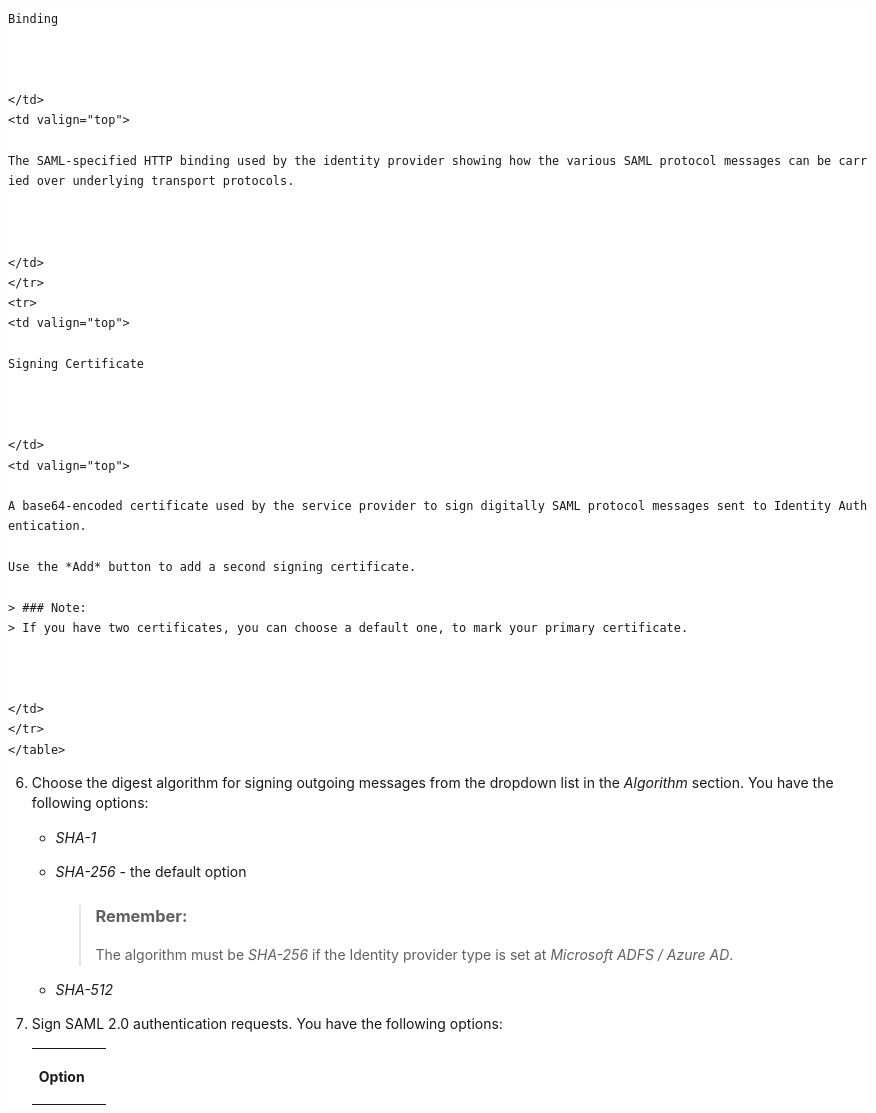     Binding


    
    </td>
    <td valign="top">

    The SAML-specified HTTP binding used by the identity provider showing how the various SAML protocol messages can be carried over underlying transport protocols.


    
    </td>
    </tr>
    <tr>
    <td valign="top">

    Signing Certificate


    
    </td>
    <td valign="top">

    A base64-encoded certificate used by the service provider to sign digitally SAML protocol messages sent to Identity Authentication.

    Use the *Add* button to add a second signing certificate.

    > ### Note:  
    > If you have two certificates, you can choose a default one, to mark your primary certificate.


    
    </td>
    </tr>
    </table>
    
6.  Choose the digest algorithm for signing outgoing messages from the dropdown list in the *Algorithm* section. You have the following options:

    -   *SHA-1* 
    -   *SHA-256* - the default option

        > ### Remember:  
        > The algorithm must be *SHA-256* if the Identity provider type is set at *Microsoft ADFS / Azure AD*.

    -   *SHA-512*

7.  Sign SAML 2.0 authentication requests. You have the following options:


    <table>
    <tr>
    <th valign="top">

    Option


    
    </th>
    <th valign="top">
